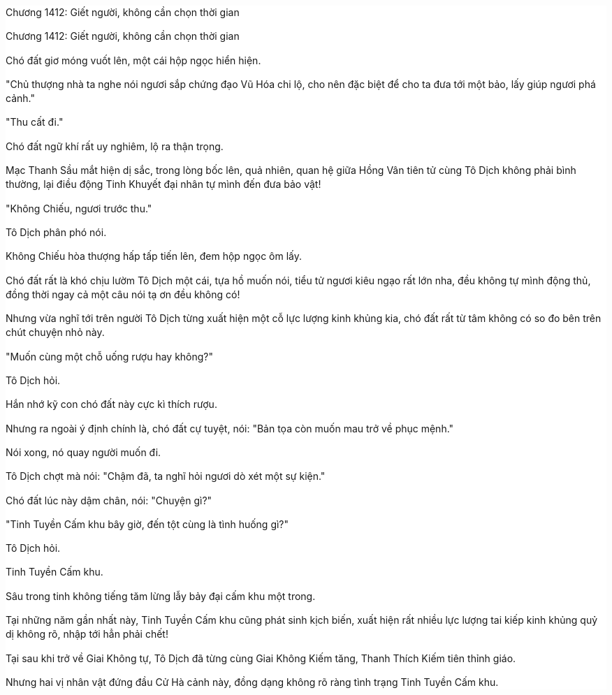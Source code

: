 




Chương 1412: Giết người, không cần chọn thời gian


Chương 1412: Giết người, không cần chọn thời gian

Chó đất giơ móng vuốt lên, một cái hộp ngọc hiển hiện.

"Chủ thượng nhà ta nghe nói ngươi sắp chứng đạo Vũ Hóa chi lộ, cho nên đặc biệt để cho ta đưa tới một bảo, lấy giúp ngươi phá cảnh."

"Thu cất đi."

Chó đất ngữ khí rất uy nghiêm, lộ ra thận trọng.

Mạc Thanh Sầu mắt hiện dị sắc, trong lòng bốc lên, quả nhiên, quan hệ giữa Hồng Vân tiên tử cùng Tô Dịch không phải bình thường, lại điều động Tinh Khuyết đại nhân tự mình đến đưa bảo vật!

"Không Chiếu, ngươi trước thu."

Tô Dịch phân phó nói.

Không Chiếu hòa thượng hấp tấp tiến lên, đem hộp ngọc ôm lấy.

Chó đất rất là khó chịu lườm Tô Dịch một cái, tựa hồ muốn nói, tiểu tử ngươi kiêu ngạo rất lớn nha, đều không tự mình động thủ, đồng thời ngay cả một câu nói tạ ơn đều không có!

Nhưng vừa nghĩ tới trên người Tô Dịch từng xuất hiện một cỗ lực lượng kinh khủng kia, chó đất rất từ tâm không có so đo bên trên chút chuyện nhỏ này.

"Muốn cùng một chỗ uống rượu hay không?"

Tô Dịch hỏi.

Hắn nhớ kỹ con chó đất này cực kì thích rượu.

Nhưng ra ngoài ý định chính là, chó đất cự tuyệt, nói: "Bản tọa còn muốn mau trở về phục mệnh."

Nói xong, nó quay người muốn đi.

Tô Dịch chợt mà nói: "Chậm đã, ta nghĩ hỏi ngươi dò xét một sự kiện."

Chó đất lúc này dậm chân, nói: "Chuyện gì?"

"Tinh Tuyền Cấm khu bây giờ, đến tột cùng là tình huống gì?"

Tô Dịch hỏi.

Tinh Tuyền Cấm khu.

Sâu trong tinh không tiếng tăm lừng lẫy bảy đại cấm khu một trong.

Tại những năm gần nhất này, Tinh Tuyền Cấm khu cũng phát sinh kịch biến, xuất hiện rất nhiều lực lượng tai kiếp kinh khủng quỷ dị không rõ, nhập tới hẳn phải chết!

Tại sau khi trở về Giai Không tự, Tô Dịch đã từng cùng Giai Không Kiếm tăng, Thanh Thích Kiếm tiên thỉnh giáo.

Nhưng hai vị nhân vật đứng đầu Cử Hà cảnh này, đồng dạng không rõ ràng tình trạng Tinh Tuyền Cấm khu.
